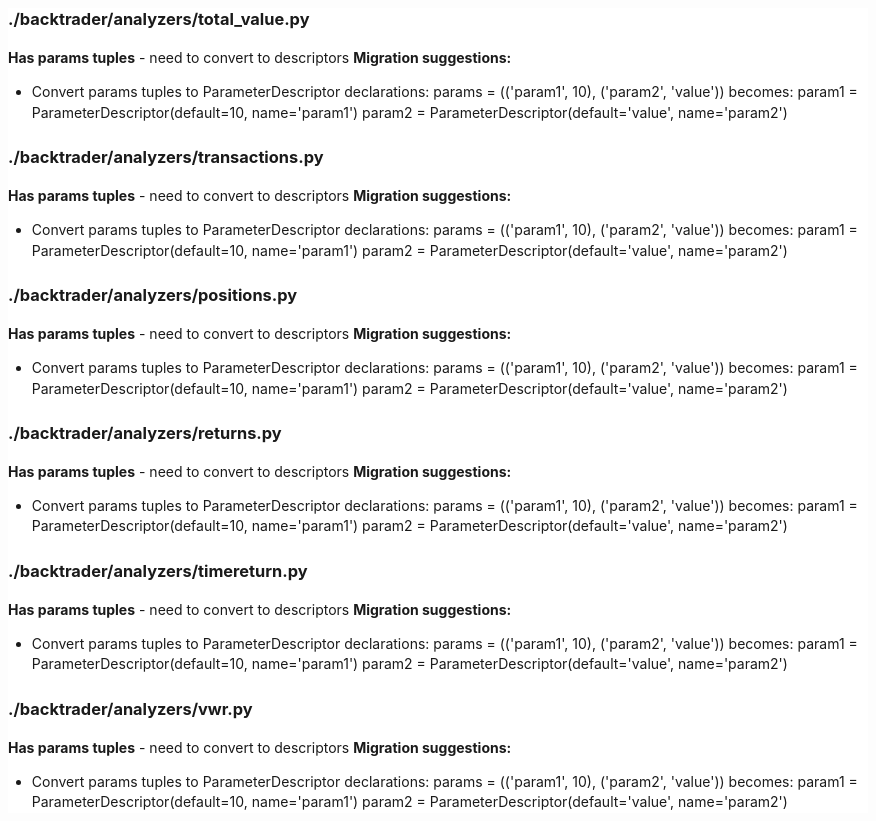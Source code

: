 ### ./backtrader/analyzers/total_value.py
**Has params tuples** - need to convert to descriptors
**Migration suggestions:**
  - Convert params tuples to ParameterDescriptor declarations:
  params = (('param1', 10), ('param2', 'value'))
  becomes:
  param1 = ParameterDescriptor(default=10, name='param1')
  param2 = ParameterDescriptor(default='value', name='param2')

### ./backtrader/analyzers/transactions.py
**Has params tuples** - need to convert to descriptors
**Migration suggestions:**
  - Convert params tuples to ParameterDescriptor declarations:
  params = (('param1', 10), ('param2', 'value'))
  becomes:
  param1 = ParameterDescriptor(default=10, name='param1')
  param2 = ParameterDescriptor(default='value', name='param2')

### ./backtrader/analyzers/positions.py
**Has params tuples** - need to convert to descriptors
**Migration suggestions:**
  - Convert params tuples to ParameterDescriptor declarations:
  params = (('param1', 10), ('param2', 'value'))
  becomes:
  param1 = ParameterDescriptor(default=10, name='param1')
  param2 = ParameterDescriptor(default='value', name='param2')

### ./backtrader/analyzers/returns.py
**Has params tuples** - need to convert to descriptors
**Migration suggestions:**
  - Convert params tuples to ParameterDescriptor declarations:
  params = (('param1', 10), ('param2', 'value'))
  becomes:
  param1 = ParameterDescriptor(default=10, name='param1')
  param2 = ParameterDescriptor(default='value', name='param2')

### ./backtrader/analyzers/timereturn.py
**Has params tuples** - need to convert to descriptors
**Migration suggestions:**
  - Convert params tuples to ParameterDescriptor declarations:
  params = (('param1', 10), ('param2', 'value'))
  becomes:
  param1 = ParameterDescriptor(default=10, name='param1')
  param2 = ParameterDescriptor(default='value', name='param2')

### ./backtrader/analyzers/vwr.py
**Has params tuples** - need to convert to descriptors
**Migration suggestions:**
  - Convert params tuples to ParameterDescriptor declarations:
  params = (('param1', 10), ('param2', 'value'))
  becomes:
  param1 = ParameterDescriptor(default=10, name='param1')
  param2 = ParameterDescriptor(default='value', name='param2')

